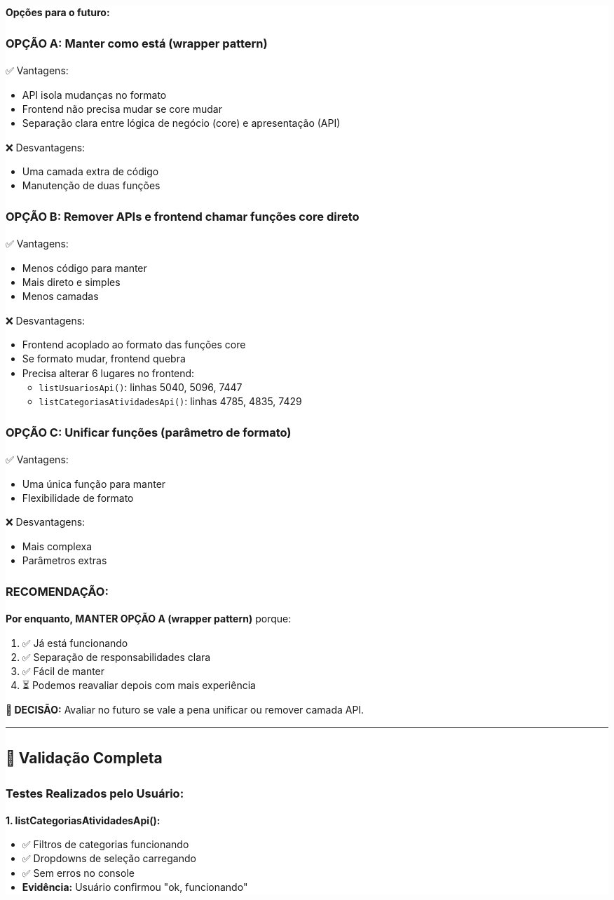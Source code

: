 **Opções para o futuro:**

### **OPÇÃO A: Manter como está (wrapper pattern)**
✅ Vantagens:
- API isola mudanças no formato
- Frontend não precisa mudar se core mudar
- Separação clara entre lógica de negócio (core) e apresentação (API)

❌ Desvantagens:
- Uma camada extra de código
- Manutenção de duas funções

### **OPÇÃO B: Remover APIs e frontend chamar funções core direto**
✅ Vantagens:
- Menos código para manter
- Mais direto e simples
- Menos camadas

❌ Desvantagens:
- Frontend acoplado ao formato das funções core
- Se formato mudar, frontend quebra
- Precisa alterar 6 lugares no frontend:
  - `listUsuariosApi()`: linhas 5040, 5096, 7447
  - `listCategoriasAtividadesApi()`: linhas 4785, 4835, 7429

### **OPÇÃO C: Unificar funções (parâmetro de formato)**
✅ Vantagens:
- Uma única função para manter
- Flexibilidade de formato

❌ Desvantagens:
- Mais complexa
- Parâmetros extras

### **RECOMENDAÇÃO:**
**Por enquanto, MANTER OPÇÃO A (wrapper pattern)** porque:
1. ✅ Já está funcionando
2. ✅ Separação de responsabilidades clara
3. ✅ Fácil de manter
4. ⏳ Podemos reavaliar depois com mais experiência

**📝 DECISÃO:** Avaliar no futuro se vale a pena unificar ou remover camada API.

---

## 🧪 Validação Completa

### Testes Realizados pelo Usuário:

**1. listCategoriasAtividadesApi():**
- ✅ Filtros de categorias funcionando
- ✅ Dropdowns de seleção carregando
- ✅ Sem erros no console
- **Evidência:** Usuário confirmou "ok, funcionando"
